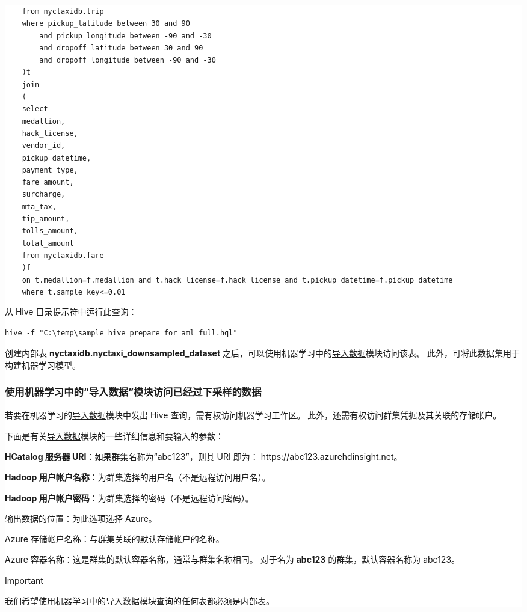         from nyctaxidb.trip
        where pickup_latitude between 30 and 90
            and pickup_longitude between -90 and -30
            and dropoff_latitude between 30 and 90
            and dropoff_longitude between -90 and -30
        )t
        join
        (
        select
        medallion,
        hack_license,
        vendor_id,
        pickup_datetime,
        payment_type,
        fare_amount,
        surcharge,
        mta_tax,
        tip_amount,
        tolls_amount,
        total_amount
        from nyctaxidb.fare
        )f
        on t.medallion=f.medallion and t.hack_license=f.hack_license and t.pickup_datetime=f.pickup_datetime
        where t.sample_key<=0.01

从 Hive 目录提示符中运行此查询：

    hive -f "C:\temp\sample_hive_prepare_for_aml_full.hql"

创建内部表 **nyctaxidb.nyctaxi_downsampled_dataset** 之后，可以使用机器学习中的[导入数据][import-data]模块访问该表。 此外，可将此数据集用于构建机器学习模型。  

### <a name="use-the-import-data-module-in-machine-learning-to-access-the-down-sampled-data"></a>使用机器学习中的“导入数据”模块访问已经过下采样的数据
若要在机器学习的[导入数据][import-data]模块中发出 Hive 查询，需有权访问机器学习工作区。 此外，还需有权访问群集凭据及其关联的存储帐户。

下面是有关[导入数据][import-data]模块的一些详细信息和要输入的参数：

**HCatalog 服务器 URI**：如果群集名称为“abc123”，则其 URI 即为： https://abc123.azurehdinsight.net。

**Hadoop 用户帐户名称**：为群集选择的用户名（不是远程访问用户名）。

**Hadoop 用户帐户密码**：为群集选择的密码（不是远程访问密码）。

输出数据的位置：为此选项选择 Azure。

Azure 存储帐户名称：与群集关联的默认存储帐户的名称。

Azure 容器名称：这是群集的默认容器名称，通常与群集名称相同。 对于名为 **abc123** 的群集，默认容器名称为 abc123。

> [!IMPORTANT]
> 我们希望使用机器学习中的[导入数据][import-data]模块查询的任何表都必须是内部表。
> 
> 


[2]: ./media/hive-walkthrough/output-hive-results-3.png
[11]: ./media/hive-walkthrough/hive-reader-properties.png
[12]: ./media/hive-walkthrough/binary-classification-training.png
[13]: ./media/hive-walkthrough/create-scoring-experiment.png
[14]: ./media/hive-walkthrough/binary-classification-scoring.png
[15]: ./media/hive-walkthrough/amlreader.png
[select-columns]: https://msdn.microsoft.com/library/azure/1ec722fa-b623-4e26-a44e-a50c6d726223/
[import-data]: https://msdn.microsoft.com/library/azure/4e1b0fe6-aded-4b3f-a36f-39b8862b9004/